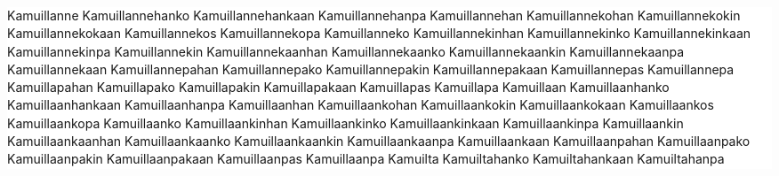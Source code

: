 Kamuillanne
Kamuillannehanko
Kamuillannehankaan
Kamuillannehanpa
Kamuillannehan
Kamuillannekohan
Kamuillannekokin
Kamuillannekokaan
Kamuillannekos
Kamuillannekopa
Kamuillanneko
Kamuillannekinhan
Kamuillannekinko
Kamuillannekinkaan
Kamuillannekinpa
Kamuillannekin
Kamuillannekaanhan
Kamuillannekaanko
Kamuillannekaankin
Kamuillannekaanpa
Kamuillannekaan
Kamuillannepahan
Kamuillannepako
Kamuillannepakin
Kamuillannepakaan
Kamuillannepas
Kamuillannepa
Kamuillapahan
Kamuillapako
Kamuillapakin
Kamuillapakaan
Kamuillapas
Kamuillapa
Kamuillaan
Kamuillaanhanko
Kamuillaanhankaan
Kamuillaanhanpa
Kamuillaanhan
Kamuillaankohan
Kamuillaankokin
Kamuillaankokaan
Kamuillaankos
Kamuillaankopa
Kamuillaanko
Kamuillaankinhan
Kamuillaankinko
Kamuillaankinkaan
Kamuillaankinpa
Kamuillaankin
Kamuillaankaanhan
Kamuillaankaanko
Kamuillaankaankin
Kamuillaankaanpa
Kamuillaankaan
Kamuillaanpahan
Kamuillaanpako
Kamuillaanpakin
Kamuillaanpakaan
Kamuillaanpas
Kamuillaanpa
Kamuilta
Kamuiltahanko
Kamuiltahankaan
Kamuiltahanpa